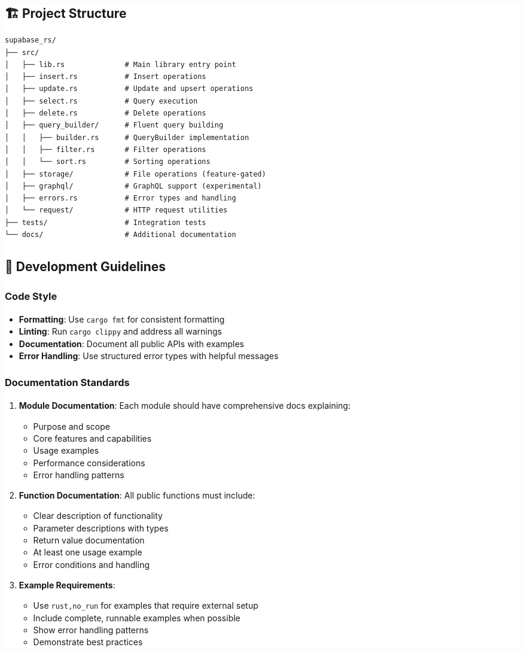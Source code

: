 ## 🏗️ Project Structure

```text
supabase_rs/
├── src/
│   ├── lib.rs              # Main library entry point
│   ├── insert.rs           # Insert operations
│   ├── update.rs           # Update and upsert operations
│   ├── select.rs           # Query execution
│   ├── delete.rs           # Delete operations
│   ├── query_builder/      # Fluent query building
│   │   ├── builder.rs      # QueryBuilder implementation
│   │   ├── filter.rs       # Filter operations
│   │   └── sort.rs         # Sorting operations
│   ├── storage/            # File operations (feature-gated)
│   ├── graphql/            # GraphQL support (experimental)
│   ├── errors.rs           # Error types and handling
│   └── request/            # HTTP request utilities
├── tests/                  # Integration tests
└── docs/                   # Additional documentation
```

## 📝 Development Guidelines

### Code Style

- **Formatting**: Use `cargo fmt` for consistent formatting
- **Linting**: Run `cargo clippy` and address all warnings
- **Documentation**: Document all public APIs with examples
- **Error Handling**: Use structured error types with helpful messages

### Documentation Standards

1. **Module Documentation**: Each module should have comprehensive docs explaining:
   - Purpose and scope
   - Core features and capabilities
   - Usage examples
   - Performance considerations
   - Error handling patterns

2. **Function Documentation**: All public functions must include:
   - Clear description of functionality
   - Parameter descriptions with types
   - Return value documentation
   - At least one usage example
   - Error conditions and handling

3. **Example Requirements**:
   - Use `rust,no_run` for examples that require external setup
   - Include complete, runnable examples when possible
   - Show error handling patterns
   - Demonstrate best practices
